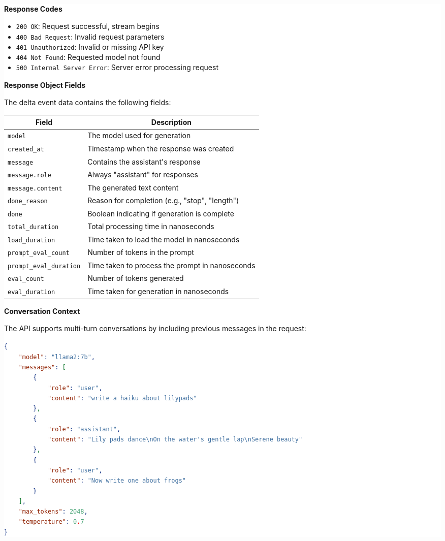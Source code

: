 **Response Codes**

* `200 OK`: Request successful, stream begins
* `400 Bad Request`: Invalid request parameters
* `401 Unauthorized`: Invalid or missing API key
* `404 Not Found`: Requested model not found
* `500 Internal Server Error`: Server error processing request

**Response Object Fields**

The delta event data contains the following fields:

| Field                  | Description                                     |
| ---------------------- | ----------------------------------------------- |
| `model`                | The model used for generation                   |
| `created_at`           | Timestamp when the response was created         |
| `message`              | Contains the assistant's response               |
| `message.role`         | Always "assistant" for responses                |
| `message.content`      | The generated text content                      |
| `done_reason`          | Reason for completion (e.g., "stop", "length")  |
| `done`                 | Boolean indicating if generation is complete    |
| `total_duration`       | Total processing time in nanoseconds            |
| `load_duration`        | Time taken to load the model in nanoseconds     |
| `prompt_eval_count`    | Number of tokens in the prompt                  |
| `prompt_eval_duration` | Time taken to process the prompt in nanoseconds |
| `eval_count`           | Number of tokens generated                      |
| `eval_duration`        | Time taken for generation in nanoseconds        |

**Conversation Context**

The API supports multi-turn conversations by including previous messages in the request:

```json
{
    "model": "llama2:7b",
    "messages": [
        {
            "role": "user",
            "content": "write a haiku about lilypads"
        },
        {
            "role": "assistant",
            "content": "Lily pads dance\nOn the water's gentle lap\nSerene beauty"
        },
        {
            "role": "user",
            "content": "Now write one about frogs"
        }
    ],
    "max_tokens": 2048,
    "temperature": 0.7
}
```
